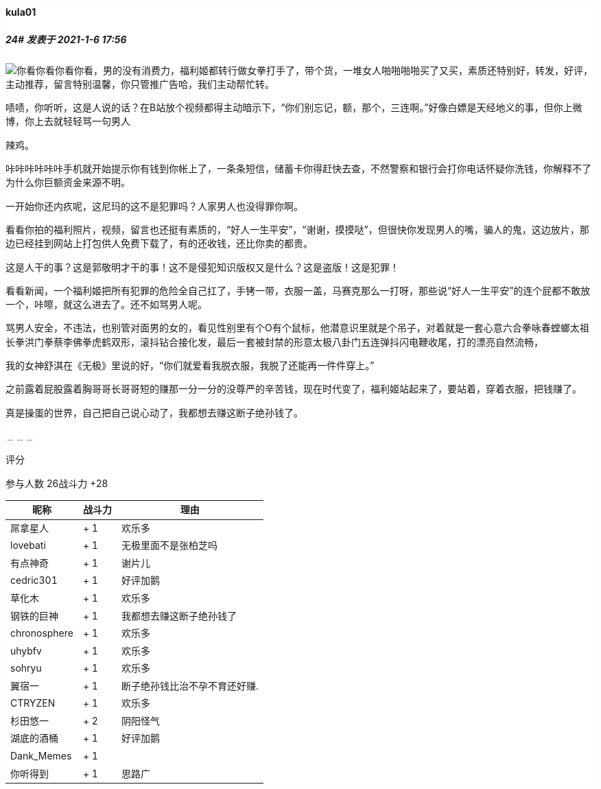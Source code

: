 ####  kula01  
##### 24#       发表于 2021-1-6 17:56


<img src="https://static.saraba1st.com/image/smiley/face2017/001.png" referrerpolicy="no-referrer">你看你看你看你看，男的没有消费力，福利姬都转行做女拳打手了，带个货，一堆女人啪啪啪啪买了又买，素质还特别好，转发，好评，主动推荐，留言特别温馨，你只管推广告哈，我们主动帮忙转。


啧啧，你听听，这是人说的话？在B站放个视频都得主动暗示下，“你们别忘记，额，那个，三连啊。”好像白嫖是天经地义的事，但你上微博，你上去就轻轻骂一句男人


辣鸡。


咔咔咔咔咔咔手机就开始提示你有钱到你帐上了，一条条短信，储蓄卡你得赶快去查，不然警察和银行会打你电话怀疑你洗钱，你解释不了为什么你巨额资金来源不明。


一开始你还内疚呢，这尼玛的这不是犯罪吗？人家男人也没得罪你啊。


看看你拍的福利照片，视频，留言也还挺有素质的，“好人一生平安”，“谢谢，摸摸哒”，但很快你发现男人的嘴，骗人的鬼，这边放片，那边已经挂到网站上打包供人免费下载了，有的还收钱，还比你卖的都贵。


这是人干的事？这是郭敬明才干的事！这不是侵犯知识版权又是什么？这是盗版！这是犯罪！


看看新闻，一个福利姬把所有犯罪的危险全自己扛了，手铐一带，衣服一盖，马赛克那么一打呀，那些说“好人一生平安”的连个屁都不敢放一个，咔嚓，就这么进去了。还不如骂男人呢。


骂男人安全，不违法，也别管对面男的女的，看见性别里有个O有个鼠标，他潜意识里就是个吊子，对着就是一套心意六合拳咏春螳螂太祖长拳洪门拳蔡李佛拳虎鹤双形，滚抖钻合接化发，最后一套被封禁的形意太极八卦门五连弹抖闪电鞭收尾，打的漂亮自然流畅，


我的女神舒淇在《无极》里说的好，“你们就爱看我脱衣服，我脱了还能再一件件穿上。”


之前露着屁股露着胸哥哥长哥哥短的赚那一分一分的没尊严的辛苦钱，现在时代变了，福利姬站起来了，要站着，穿着衣服，把钱赚了。


真是操蛋的世界，自己把自己说心动了，我都想去赚这断子绝孙钱了。


﹍﹍﹍

评分


 参与人数 26战斗力 +28

|昵称|战斗力|理由|
|----|---|---|
| 屌拿星人| + 1|欢乐多|
| lovebati| + 1|无极里面不是张柏芝吗|
| 有点神奇| + 1|谢片儿|
| cedric301| + 1|好评加鹅|
| 草化木| + 1|欢乐多|
| 钢铁的巨神| + 1|我都想去赚这断子绝孙钱了|
| chronosphere| + 1|欢乐多|
| uhybfv| + 1|欢乐多|
| sohryu| + 1|欢乐多|
| 翼宿一| + 1|断子绝孙钱比治不孕不育还好赚.|
| CTRYZEN| + 1|欢乐多|
| 杉田悠一| + 2|阴阳怪气|
| 湖底的酒桶| + 1|好评加鹅|
| Dank_Memes| + 1||
| 你听得到| + 1|思路广|